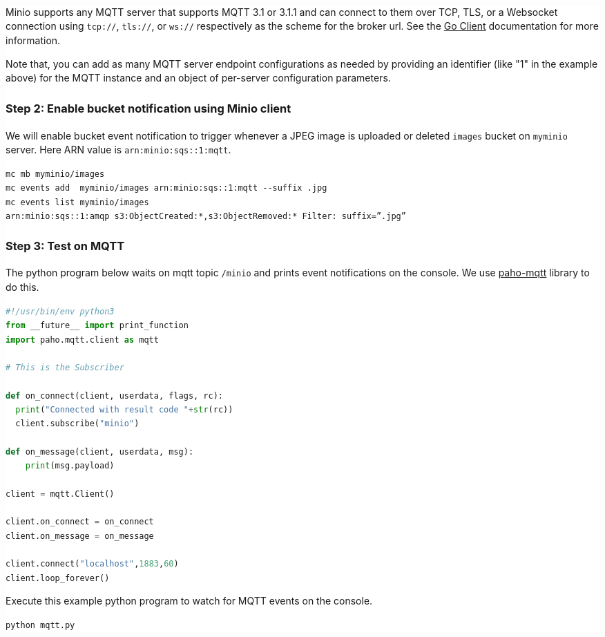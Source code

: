 Minio supports any MQTT server that supports MQTT 3.1 or 3.1.1 and can connect to them over TCP, TLS, or a Websocket connection using ``tcp://``, ``tls://``, or ``ws://`` respectively as the scheme for the broker url. See the [Go Client](http://www.eclipse.org/paho/clients/golang/) documentation for more information.

Note that, you can add as many MQTT server endpoint configurations as needed by providing an identifier (like "1" in the example above) for the MQTT instance and an object of per-server configuration parameters.


### Step 2: Enable bucket notification using Minio client

We will enable bucket event notification to trigger whenever a JPEG image is uploaded or deleted ``images`` bucket on ``myminio`` server. Here ARN value is ``arn:minio:sqs::1:mqtt``.

```
mc mb myminio/images
mc events add  myminio/images arn:minio:sqs::1:mqtt --suffix .jpg
mc events list myminio/images
arn:minio:sqs::1:amqp s3:ObjectCreated:*,s3:ObjectRemoved:* Filter: suffix=”.jpg”
```

### Step 3: Test on MQTT

The python program below waits on mqtt topic ``/minio`` and prints event notifications on the console. We use [paho-mqtt](https://pypi.python.org/pypi/paho-mqtt/) library to do this.

```py
#!/usr/bin/env python3
from __future__ import print_function
import paho.mqtt.client as mqtt

# This is the Subscriber

def on_connect(client, userdata, flags, rc):
  print("Connected with result code "+str(rc))
  client.subscribe("minio")

def on_message(client, userdata, msg):
    print(msg.payload)

client = mqtt.Client()

client.on_connect = on_connect
client.on_message = on_message

client.connect("localhost",1883,60)
client.loop_forever()
```

Execute this example python program to watch for MQTT events on the console.

```py
python mqtt.py
```

